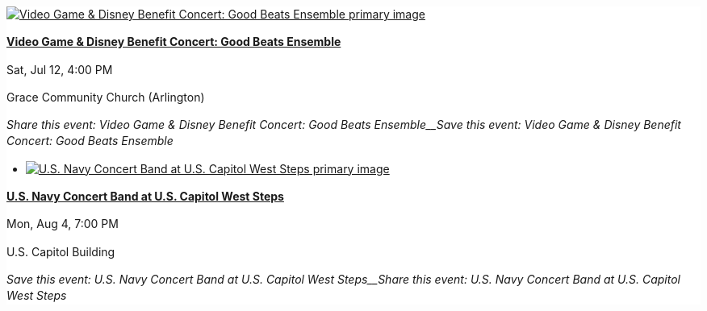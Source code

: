 









[![Video Game & Disney Benefit Concert: Good Beats Ensemble primary image](https://img.evbuc.com/https%3A%2F%2Fcdn.evbuc.com%2Fimages%2F1037700743%2F2127663955873%2F1%2Foriginal.20250523-160844?crop=focalpoint&fit=crop&w=512&auto=format%2Ccompress&q=75&sharp=10&fp-x=0.159090909091&fp-y=0.418215613383&s=e88add611bc4222d51df8d6dfac184b9)](https://www.eventbrite.com/e/video-game-disney-benefit-concert-good-beats-ensemble-tickets-1312995056559?aff=ebdssbdestsearch)

[**Video Game & Disney Benefit Concert: Good Beats Ensemble**](https://www.eventbrite.com/e/video-game-disney-benefit-concert-good-beats-ensemble-tickets-1312995056559?aff=ebdssbdestsearch)

Sat, Jul 12, 4:00 PM



Grace Community Church (Arlington)















_Share this event: Video Game & Disney Benefit Concert: Good Beats Ensemble__Save this event: Video Game & Disney Benefit Concert: Good Beats Ensemble_

- [![U.S. Navy Concert Band at U.S. Capitol West Steps primary image](https://img.evbuc.com/https%3A%2F%2Fcdn.evbuc.com%2Fimages%2F1036023713%2F2773308787011%2F1%2Foriginal.20250521-164004?crop=focalpoint&fit=crop&w=512&auto=format%2Ccompress&q=75&sharp=10&fp-x=0.496212121212&fp-y=0.429775280899&s=bef570ff13ba64385799935d95aef5dd)](https://www.eventbrite.com/e/us-navy-concert-band-at-us-capitol-west-steps-tickets-1374776616869?aff=ebdssbdestsearch)

[**U.S. Navy Concert Band at U.S. Capitol West Steps**](https://www.eventbrite.com/e/us-navy-concert-band-at-us-capitol-west-steps-tickets-1374776616869?aff=ebdssbdestsearch)

Mon, Aug 4, 7:00 PM



U.S. Capitol Building













_Save this event: U.S. Navy Concert Band at U.S. Capitol West Steps__Share this event: U.S. Navy Concert Band at U.S. Capitol West Steps_


